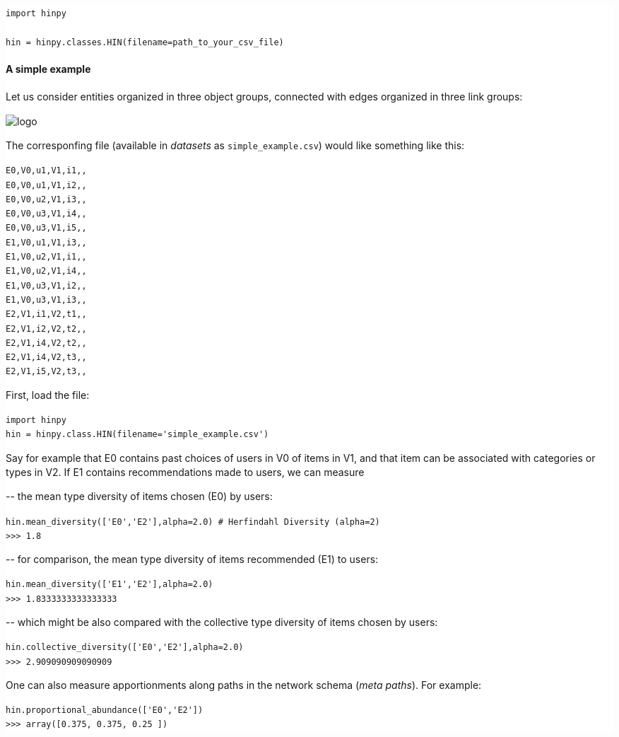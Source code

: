     import hinpy 

    hin = hinpy.classes.HIN(filename=path_to_your_csv_file)

#### A simple example

Let us consider entities organized in three object groups, connected with edges organized in three link groups:

![logo](https://raw.githubusercontent.com/pedroramaciotti/HINPy/master/docs/simple_example.png)

The corresponfing file (available in *datasets* as `simple_example.csv`) would like something like this:

    E0,V0,u1,V1,i1,,
    E0,V0,u1,V1,i2,,
    E0,V0,u2,V1,i3,,
    E0,V0,u3,V1,i4,,
    E0,V0,u3,V1,i5,,
    E1,V0,u1,V1,i3,,
    E1,V0,u2,V1,i1,,
    E1,V0,u2,V1,i4,,
    E1,V0,u3,V1,i2,,
    E1,V0,u3,V1,i3,,
    E2,V1,i1,V2,t1,,
    E2,V1,i2,V2,t2,,
    E2,V1,i4,V2,t2,,
    E2,V1,i4,V2,t3,,
    E2,V1,i5,V2,t3,,

First, load the file:

    import hinpy
    hin = hinpy.class.HIN(filename='simple_example.csv')

Say for example that E0 contains past choices of users in V0 of items in V1, and that item can be associated with categories or types in V2. If E1 contains recommendations made to users, we can measure

-- the mean type diversity of items chosen (E0) by users:

    hin.mean_diversity(['E0','E2'],alpha=2.0) # Herfindahl Diversity (alpha=2)
    >>> 1.8

-- for comparison, the mean type diversity of items recommended (E1) to users:

    hin.mean_diversity(['E1','E2'],alpha=2.0)
    >>> 1.8333333333333333

-- which might be also compared with the collective type diversity of items chosen by users:

    hin.collective_diversity(['E0','E2'],alpha=2.0)
    >>> 2.909090909090909

One can also measure apportionments along paths in the network schema (*meta paths*). For example:

    hin.proportional_abundance(['E0','E2'])
    >>> array([0.375, 0.375, 0.25 ])
